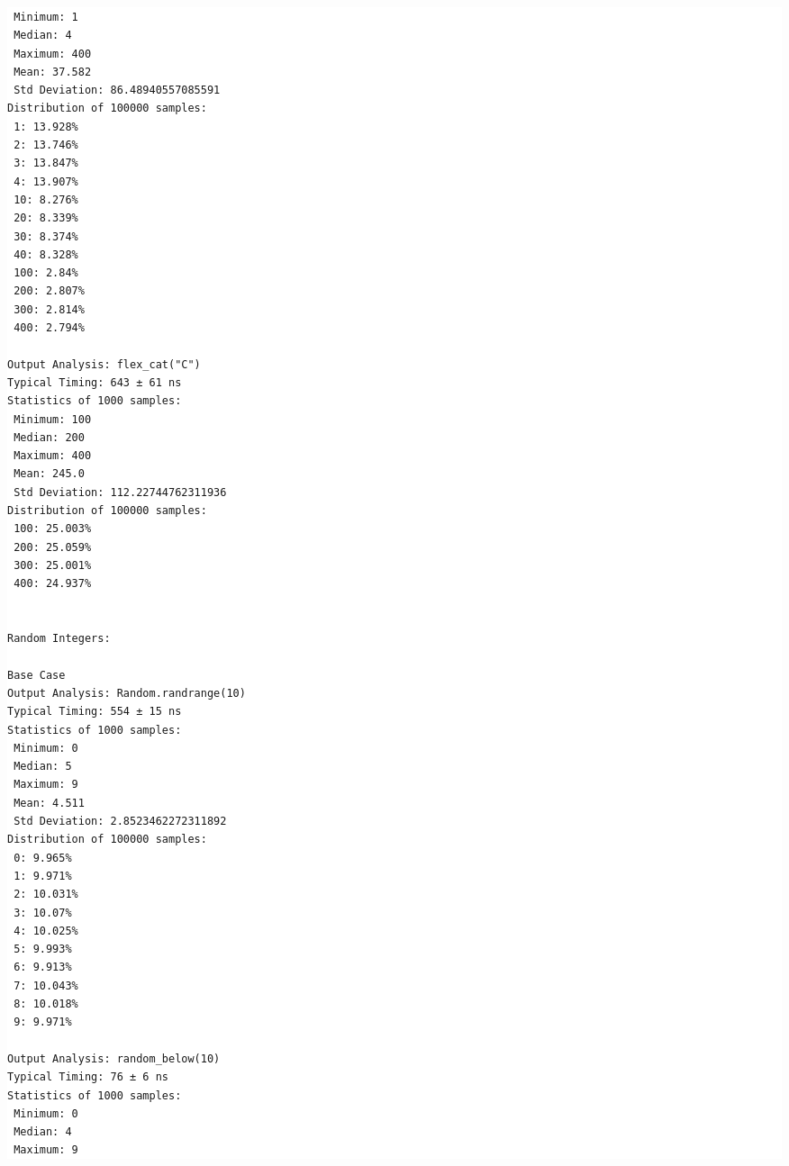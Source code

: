 ```
 Minimum: 1
 Median: 4
 Maximum: 400
 Mean: 37.582
 Std Deviation: 86.48940557085591
Distribution of 100000 samples:
 1: 13.928%
 2: 13.746%
 3: 13.847%
 4: 13.907%
 10: 8.276%
 20: 8.339%
 30: 8.374%
 40: 8.328%
 100: 2.84%
 200: 2.807%
 300: 2.814%
 400: 2.794%

Output Analysis: flex_cat("C")
Typical Timing: 643 ± 61 ns
Statistics of 1000 samples:
 Minimum: 100
 Median: 200
 Maximum: 400
 Mean: 245.0
 Std Deviation: 112.22744762311936
Distribution of 100000 samples:
 100: 25.003%
 200: 25.059%
 300: 25.001%
 400: 24.937%


Random Integers:

Base Case
Output Analysis: Random.randrange(10)
Typical Timing: 554 ± 15 ns
Statistics of 1000 samples:
 Minimum: 0
 Median: 5
 Maximum: 9
 Mean: 4.511
 Std Deviation: 2.8523462272311892
Distribution of 100000 samples:
 0: 9.965%
 1: 9.971%
 2: 10.031%
 3: 10.07%
 4: 10.025%
 5: 9.993%
 6: 9.913%
 7: 10.043%
 8: 10.018%
 9: 9.971%

Output Analysis: random_below(10)
Typical Timing: 76 ± 6 ns
Statistics of 1000 samples:
 Minimum: 0
 Median: 4
 Maximum: 9
```